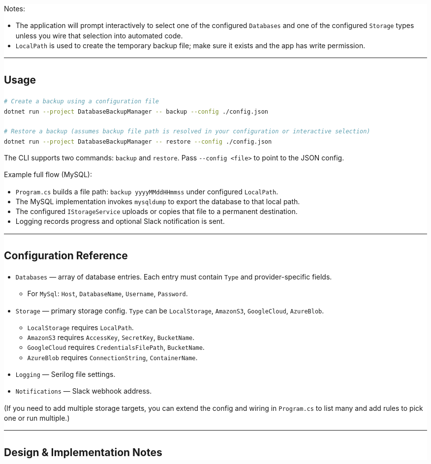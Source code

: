 Notes:

* The application will prompt interactively to select one of the configured `Databases` and one of the configured `Storage` types unless you wire that selection into automated code.
* `LocalPath` is used to create the temporary backup file; make sure it exists and the app has write permission.

---

## Usage

```bash
# Create a backup using a configuration file
dotnet run --project DatabaseBackupManager -- backup --config ./config.json

# Restore a backup (assumes backup file path is resolved in your configuration or interactive selection)
dotnet run --project DatabaseBackupManager -- restore --config ./config.json
```

The CLI supports two commands: `backup` and `restore`. Pass `--config <file>` to point to the JSON config.

Example full flow (MySQL):

* `Program.cs` builds a file path: `backup yyyyMMddHHmmss` under configured `LocalPath`.
* The MySQL implementation invokes `mysqldump` to export the database to that local path.
* The configured `IStorageService` uploads or copies that file to a permanent destination.
* Logging records progress and optional Slack notification is sent.

---

## Configuration Reference

* `Databases` — array of database entries. Each entry must contain `Type` and provider-specific fields.

  * For `MySql`: `Host`, `DatabaseName`, `Username`, `Password`.
* `Storage` — primary storage config. `Type` can be `LocalStorage`, `AmazonS3`, `GoogleCloud`, `AzureBlob`.

  * `LocalStorage` requires `LocalPath`.
  * `AmazonS3` requires `AccessKey`, `SecretKey`, `BucketName`.
  * `GoogleCloud` requires `CredentialsFilePath`, `BucketName`.
  * `AzureBlob` requires `ConnectionString`, `ContainerName`.
* `Logging` — Serilog file settings.
* `Notifications` — Slack webhook address.

(If you need to add multiple storage targets, you can extend the config and wiring in `Program.cs` to list many and add rules to pick one or run multiple.)

---

## Design & Implementation Notes
